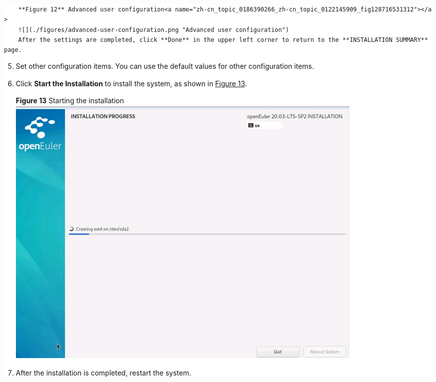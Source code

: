         **Figure 12** Advanced user configuration<a name="zh-cn_topic_0186390266_zh-cn_topic_0122145909_fig128716531312"></a>  
        ![](./figures/advanced-user-configuration.png "Advanced user configuration")
        After the settings are completed, click **Done** in the upper left corner to return to the **INSTALLATION SUMMARY** page.

   5. Set other configuration items. You can use the default values for other configuration items.
   
3. Click **Start the Installation** to install the system, as shown in [Figure 13](#zh-cn_topic_0186390266_zh-cn_topic_0122145909_fig1237715313319).
   
   **Figure 13** Starting the installation<a name="fig1717019357392"></a>  
    ![](./figures/installation-process.png "installation-process")
4. After the installation is completed, restart the system.